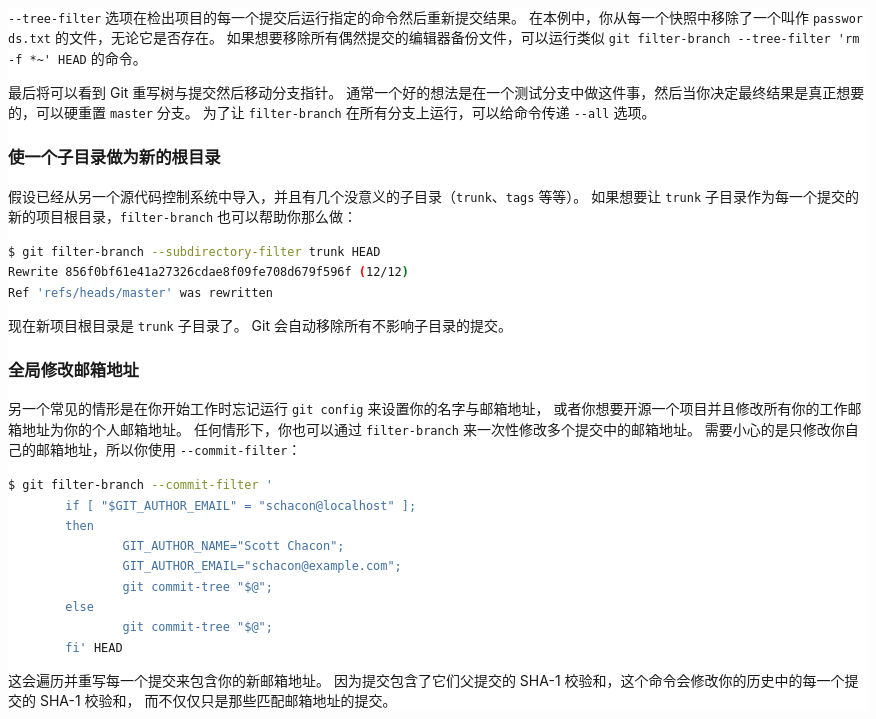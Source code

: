 `--tree-filter` 选项在检出项目的每一个提交后运行指定的命令然后重新提交结果。 在本例中，你从每一个快照中移除了一个叫作 `passwords.txt` 的文件，无论它是否存在。 如果想要移除所有偶然提交的编辑器备份文件，可以运行类似 `git filter-branch --tree-filter 'rm -f *~' HEAD` 的命令。

最后将可以看到 Git 重写树与提交然后移动分支指针。 通常一个好的想法是在一个测试分支中做这件事，然后当你决定最终结果是真正想要的，可以硬重置 `master` 分支。 为了让 `filter-branch` 在所有分支上运行，可以给命令传递 `--all` 选项。

### 使一个子目录做为新的根目录

假设已经从另一个源代码控制系统中导入，并且有几个没意义的子目录（`trunk`、`tags` 等等）。 如果想要让 `trunk` 子目录作为每一个提交的新的项目根目录，`filter-branch` 也可以帮助你那么做：

```sh
$ git filter-branch --subdirectory-filter trunk HEAD
Rewrite 856f0bf61e41a27326cdae8f09fe708d679f596f (12/12)
Ref 'refs/heads/master' was rewritten
```

现在新项目根目录是 `trunk` 子目录了。 Git 会自动移除所有不影响子目录的提交。

### 全局修改邮箱地址

另一个常见的情形是在你开始工作时忘记运行 `git config` 来设置你的名字与邮箱地址， 或者你想要开源一个项目并且修改所有你的工作邮箱地址为你的个人邮箱地址。 任何情形下，你也可以通过 `filter-branch` 来一次性修改多个提交中的邮箱地址。 需要小心的是只修改你自己的邮箱地址，所以你使用 `--commit-filter`：

```sh
$ git filter-branch --commit-filter '
        if [ "$GIT_AUTHOR_EMAIL" = "schacon@localhost" ];
        then
                GIT_AUTHOR_NAME="Scott Chacon";
                GIT_AUTHOR_EMAIL="schacon@example.com";
                git commit-tree "$@";
        else
                git commit-tree "$@";
        fi' HEAD
```

这会遍历并重写每一个提交来包含你的新邮箱地址。 因为提交包含了它们父提交的 SHA-1 校验和，这个命令会修改你的历史中的每一个提交的 SHA-1 校验和， 而不仅仅只是那些匹配邮箱地址的提交。
